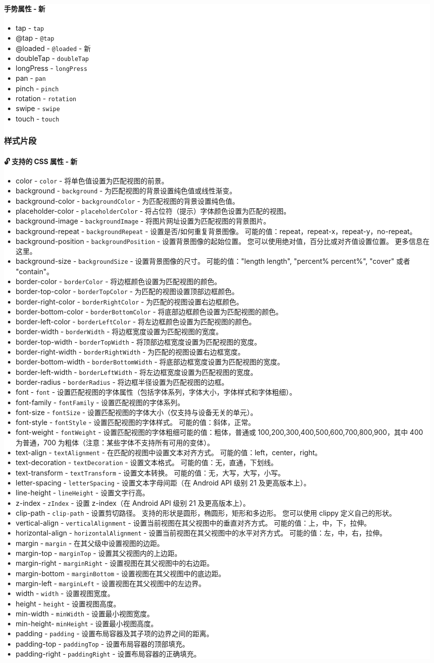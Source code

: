#### 手势属性 - 新

- tap - `tap`
- @tap - `@tap`
- @loaded - `@loaded` - 新
- doubleTap - `doubleTap`
- longPress - `longPress`
- pan - `pan`
- pinch - `pinch`
- rotation - `rotation`
- swipe - `swipe`
- touch - `touch`

### 样式片段

#### 🔓 支持的 CSS 属性 - 新

- color - `color` - 将单色值设置为匹配视图的前景。
- background - `background` - 为匹配视图的背景设置纯色值或线性渐变。
- background-color - `backgroundColor` - 为匹配视图的背景设置纯色值。
- placeholder-color - `placeholderColor` - 将占位符（提示）字体颜色设置为匹配的视图。
- background-image - `backgroundImage` - 将图片网址设置为匹配视图的背景图片。
- background-repeat - `backgroundRepeat` - 设置是否/如何重复背景图像。 可能的值：repeat，repeat-x，repeat-y，no-repeat。
- background-position - `backgroundPosition` - 设置背景图像的起始位置。 您可以使用绝对值，百分比或对齐值设置位置。 更多信息在这里。
- background-size - `backgroundSize` - 设置背景图像的尺寸。 可能的值："length length", "percent% percent%", "cover" 或者 "contain"。
- border-color - `borderColor` - 将边框颜色设置为匹配视图的颜色。
- border-top-color - `borderTopColor` - 为匹配的视图设置顶部边框颜色。
- border-right-color - `borderRightColor` - 为匹配的视图设置右边框颜色。
- border-bottom-color - `borderBottomColor` - 将底部边框颜色设置为匹配视图的颜色。
- border-left-color - `borderLeftColor` - 将左边框颜色设置为匹配视图的颜色。
- border-width - `borderWidth` - 将边框宽度设置为匹配视图的宽度。
- border-top-width - `borderTopWidth` - 将顶部边框宽度设置为匹配视图的宽度。
- border-right-width - `borderRightWidth` - 为匹配的视图设置右边框宽度。
- border-bottom-width - `borderBottomWidth` - 将底部边框宽度设置为匹配视图的宽度。
- border-left-width - `borderLeftWidth` - 将左边框宽度设置为匹配视图的宽度。
- border-radius - `borderRadius` - 将边框半径设置为匹配视图的边框。
- font - `font` - 设置匹配视图的字体属性（包括字体系列，字体大小，字体样式和字体粗细）。
- font-family - `fontFamily` - 设置匹配视图的字体系列。
- font-size - `fontSize` - 设置匹配视图的字体大小（仅支持与设备无关的单元）。
- font-style - `fontStyle` - 设置匹配视图的字体样式。 可能的值：斜体，正常。
- font-weight - `fontWeight` - 设置匹配视图的字体粗细可能的值：粗体，普通或 100,200,300,400,500,600,700,800,900，其中 400 为普通，700 为粗体（注意：某些字体不支持所有可用的变体）。
- text-align - `textAlignment` - 在匹配的视图中设置文本对齐方式。 可能的值：left，center，right。
- text-decoration - `textDecoration` - 设置文本格式。 可能的值：无，直通，下划线。
- text-transform - `textTransform` - 设置文本转换。 可能的值：无，大写，大写，小写。
- letter-spacing - `letterSpacing` - 设置文本字母间距（在 Android API 级别 21 及更高版本上）。
- line-height - `lineHeight` - 设置文字行高。
- z-index - `zIndex` - 设置 z-index（在 Android API 级别 21 及更高版本上）。
- clip-path - `clip-path` - 设置剪切路径。 支持的形状是圆形，椭圆形，矩形和多边形。 您可以使用 clippy 定义自己的形状。
- vertical-align - `verticalAlignment` - 设置当前视图在其父视图中的垂直对齐方式。 可能的值：上，中，下，拉伸。
- horizontal-align - `horizontalAlignment` - 设置当前视图在其父视图中的水平对齐方式。 可能的值：左，中，右，拉伸。
- margin - `margin` - 在其父级中设置视图的边距。
- margin-top - `marginTop` - 设置其父视图内的上边距。
- margin-right - `marginRight` - 设置视图在其父视图中的右边距。
- margin-bottom - `marginBottom` - 设置视图在其父视图中的底边距。
- margin-left - `marginLeft` - 设置视图在其父视图中的左边界。
- width - `width` - 设置视图宽度。
- height - `height` - 设置视图高度。
- min-width - `minWidth` - 设置最小视图宽度。
- min-height- `minHeight` - 设置最小视图高度。
- padding - `padding` - 设置布局容器及其子项的边界之间的距离。
- padding-top - `paddingTop` - 设置布局容器的顶部填充。
- padding-right - `paddingRight` - 设置布局容器的正确填充。